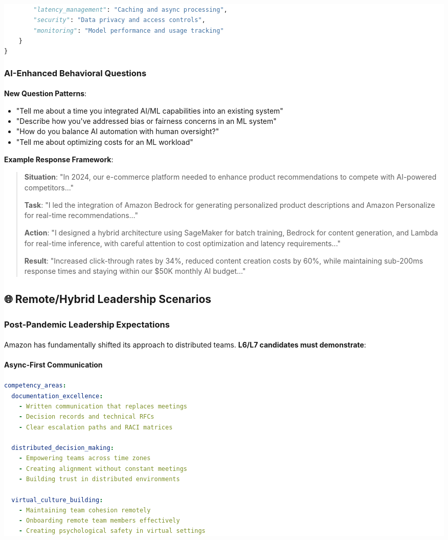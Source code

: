 ```python
        "latency_management": "Caching and async processing",
        "security": "Data privacy and access controls",
        "monitoring": "Model performance and usage tracking"
    }
}
```

### AI-Enhanced Behavioral Questions

**New Question Patterns**:
- "Tell me about a time you integrated AI/ML capabilities into an existing system"
- "Describe how you've addressed bias or fairness concerns in an ML system"
- "How do you balance AI automation with human oversight?"
- "Tell me about optimizing costs for an ML workload"

**Example Response Framework**:
> **Situation**: "In 2024, our e-commerce platform needed to enhance product recommendations to compete with AI-powered competitors..."
> 
> **Task**: "I led the integration of Amazon Bedrock for generating personalized product descriptions and Amazon Personalize for real-time recommendations..."
> 
> **Action**: "I designed a hybrid architecture using SageMaker for batch training, Bedrock for content generation, and Lambda for real-time inference, with careful attention to cost optimization and latency requirements..."
> 
> **Result**: "Increased click-through rates by 34%, reduced content creation costs by 60%, while maintaining sub-200ms response times and staying within our $50K monthly AI budget..."

## 🌐 Remote/Hybrid Leadership Scenarios

### Post-Pandemic Leadership Expectations

Amazon has fundamentally shifted its approach to distributed teams. **L6/L7 candidates must demonstrate**:

#### Async-First Communication
```yaml
competency_areas:
  documentation_excellence:
    - Written communication that replaces meetings
    - Decision records and technical RFCs
    - Clear escalation paths and RACI matrices
  
  distributed_decision_making:
    - Empowering teams across time zones
    - Creating alignment without constant meetings
    - Building trust in distributed environments
  
  virtual_culture_building:
    - Maintaining team cohesion remotely
    - Onboarding remote team members effectively
    - Creating psychological safety in virtual settings
```

